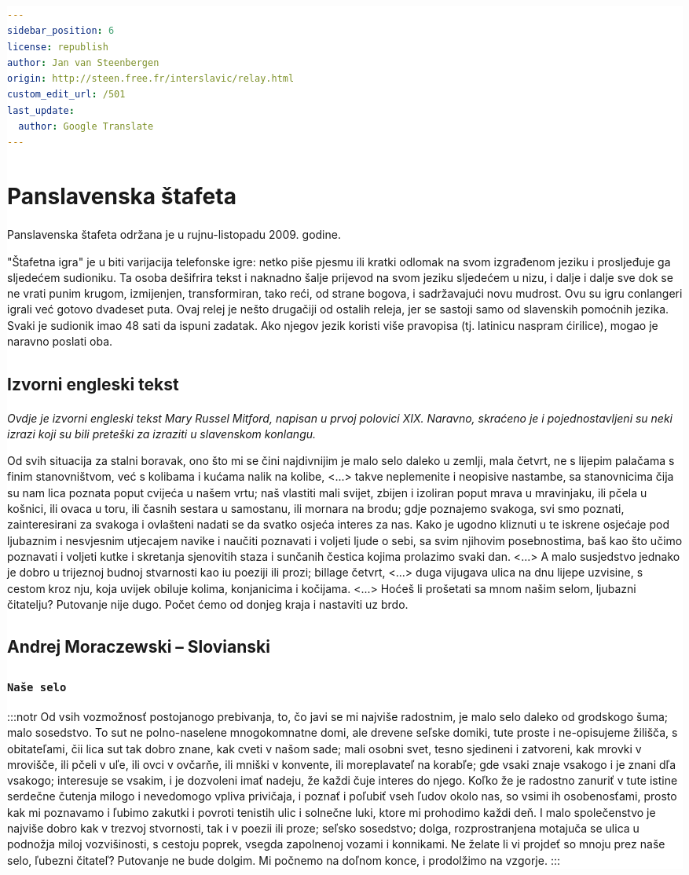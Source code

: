 ```yaml
---
sidebar_position: 6
license: republish
author: Jan van Steenbergen
origin: http://steen.free.fr/interslavic/relay.html
custom_edit_url: /501
last_update:
  author: Google Translate
---
```


# Panslavenska štafeta

Panslavenska štafeta održana je u rujnu-listopadu 2009. godine.

"Štafetna igra" je u biti varijacija telefonske igre: netko piše pjesmu ili kratki odlomak na svom izgrađenom jeziku i prosljeđuje ga sljedećem sudioniku. Ta osoba dešifrira tekst i naknadno šalje prijevod na svom jeziku sljedećem u nizu, i dalje i dalje sve dok se ne vrati punim krugom, izmijenjen, transformiran, tako reći, od strane bogova, i sadržavajući novu mudrost. Ovu su igru conlangeri igrali već gotovo dvadeset puta. Ovaj relej je nešto drugačiji od ostalih releja, jer se sastoji samo od slavenskih pomoćnih jezika. Svaki je sudionik imao 48 sati da ispuni zadatak. Ako njegov jezik koristi više pravopisa (tj. latinicu naspram ćirilice), mogao je naravno poslati oba.

## Izvorni engleski tekst

_Ovdje je izvorni engleski tekst Mary Russel Mitford, napisan u prvoj polovici XIX. Naravno, skraćeno je i pojednostavljeni su neki izrazi koji su bili preteški za izraziti u slavenskom konlangu._

Od svih situacija za stalni boravak, ono što mi se čini najdivnijim je malo selo daleko u zemlji, mala četvrt, ne s lijepim palačama s finim stanovništvom, već s kolibama i kućama nalik na kolibe, \<...> takve neplemenite i neopisive nastambe, sa stanovnicima čija su nam lica poznata poput cvijeća u našem vrtu; naš vlastiti mali svijet, zbijen i izoliran poput mrava u mravinjaku, ili pčela u košnici, ili ovaca u toru, ili časnih sestara u samostanu, ili mornara na brodu; gdje poznajemo svakoga, svi smo poznati, zainteresirani za svakoga i ovlašteni nadati se da svatko osjeća interes za nas. Kako je ugodno kliznuti u te iskrene osjećaje pod ljubaznim i nesvjesnim utjecajem navike i naučiti poznavati i voljeti ljude o sebi, sa svim njihovim posebnostima, baš kao što učimo poznavati i voljeti kutke i skretanja sjenovitih staza i sunčanih čestica kojima prolazimo svaki dan. \<...> A malo susjedstvo jednako je dobro u trijeznoj budnoj stvarnosti kao iu poeziji ili prozi; billage četvrt, \<...> duga vijugava ulica na dnu lijepe uzvisine, s cestom kroz nju, koja uvijek obiluje kolima, konjanicima i kočijama. \<...> Hoćeš li prošetati sa mnom našim selom, ljubazni čitatelju? Putovanje nije dugo. Počet ćemo od donjeg kraja i nastaviti uz brdo.

## Andrej Moraczewski – Slovianski

### `Naše selo`

:::notr
Od vsih vozmožnosť postojanogo prebivanja, to, čo javi se mi najviše radostnim, je malo selo daleko od grodskogo šuma; malo sosedstvo. To sut ne polno-naselene mnogokomnatne domi, ale drevene seľske domiki, tute proste i ne-opisujeme žilišča, s obitateľami, čii lica sut tak dobro znane, kak cveti v našom sade; mali osobni svet, tesno sjedineni i zatvoreni, kak mrovki v mrovišče, ili pčeli v uľe, ili ovci v ovčarňe, ili mniški v konvente, ili moreplavateľ na korabľe; gde vsaki znaje vsakogo i je znani dľa vsakogo; interesuje se vsakim, i je dozvoleni imať nadeju, že každi čuje interes do njego. Koľko že je radostno zanuriť v tute istine serdečne čutenja milogo i nevedomogo vpliva privičaja, i poznať i poľubiť vseh ľudov okolo nas, so vsimi ih osobenosťami, prosto kak mi poznavamo i ľubimo zakutki i povroti tenistih ulic i solnečne luki, ktore mi prohodimo každi deň. I malo společenstvo je najviše dobro kak v trezvoj stvornosti, tak i v poezii ili proze; seľsko sosedstvo; dolga, rozprostranjena motajuča se ulica u podnožja miloj vozvišinosti, s cestoju poprek, vsegda zapolnenoj vozami i konnikami. Ne želate li vi projdeť so mnoju prez naše selo, ľubezni čitateľ? Putovanje ne bude dolgim. Mi počnemo na doľnom konce, i prodolžimo na vzgorje.
:::
